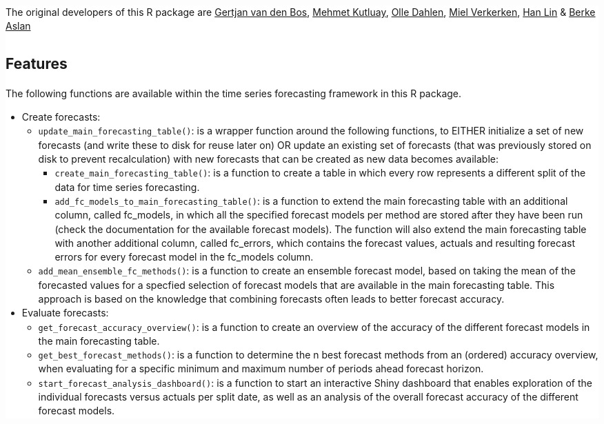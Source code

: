 The original developers of this R package are [Gertjan van den
Bos](mailto:gertjan.bos@ing.com), [Mehmet
Kutluay](mailto:yasar.kutluay@ing.com), [Olle
Dahlen](mailto:olle.dahlen@ing.com), [Miel
Verkerken](mailto:mielverkerken@hotmail.com), [Han
Lin](mailto:han.lin@ing.com) & [Berke
Aslan](mailto:berke.aslan@edu.devinci.fr)

## Features<a name="features"></a>

The following functions are available within the time series forecasting
framework in this R package.

  - Create forecasts:
      - `update_main_forecasting_table()`<a name="update_main_forecasting_table"></a>:
        is a wrapper function around the following functions, to EITHER
        initialize a set of new forecasts (and write these to disk for
        reuse later on) OR update an existing set of forecasts (that was
        previously stored on disk to prevent recalculation) with new
        forecasts that can be created as new data becomes available:
          - `create_main_forecasting_table()`<a name="create_main_forecasting_table"></a>:
            is a function to create a table in which every row
            represents a different split of the data for time series
            forecasting.
          - `add_fc_models_to_main_forecasting_table()`<a name="add_fc_models_to_main_forecasting_table"></a>:
            is a function to extend the main forecasting table with an
            additional column, called fc\_models, in which all the
            specified forecast models per method are stored after they
            have been run (check the documentation for the available
            forecast models). The function will also extend the main
            forecasting table with another additional column, called
            fc\_errors, which contains the forecast values, actuals and
            resulting forecast errors for every forecast model in the
            fc\_models column.
      - `add_mean_ensemble_fc_methods()`<a name="add_mean_ensemble_fc_methods"></a>:
        is a function to create an ensemble forecast model, based on
        taking the mean of the forecasted values for a specfied
        selection of forecast models that are available in the main
        forecasting table. This approach is based on the knowledge that
        combining forecasts often leads to better forecast accuracy.
  - Evaluate forecasts:
      - `get_forecast_accuracy_overview()`<a name="get_forecast_accuracy_overview"></a>:
        is a function to create an overview of the accuracy of the
        different forecast models in the main forecasting table.
      - `get_best_forecast_methods()`<a name="get_best_forecast_methods"></a>:
        is a function to determine the n best forecast methods from an
        (ordered) accuracy overview, when evaluating for a specific
        minimum and maximum number of periods ahead forecast horizon.
      - `start_forecast_analysis_dashboard()`<a name="start_forecast_analysis_dashboard"></a>:
        is a function to start an interactive Shiny dashboard that
        enables exploration of the individual forecasts versus actuals
        per split date, as well as an analysis of the overall forecast
        accuracy of the different forecast models.
